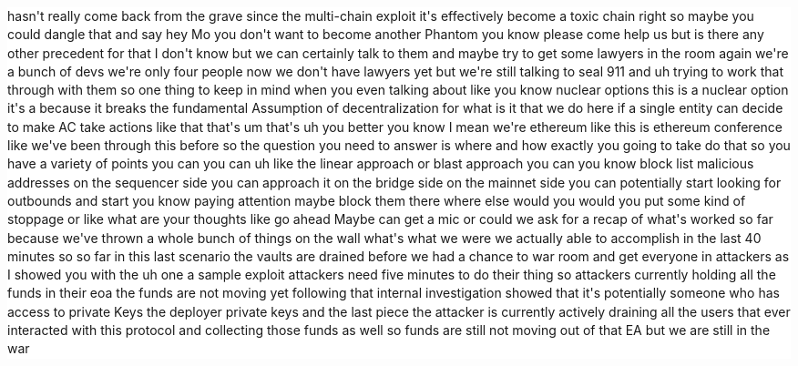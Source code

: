 hasn't really come back from the grave
since the multi-chain exploit it's
effectively become a toxic chain right
so maybe you could dangle that and say
hey Mo you don't want to become another
Phantom you know please come help us but
is there any other precedent for that I
don't know but we can certainly talk to
them and maybe try to get some lawyers
in the room again we're a bunch of devs
we're only four people now we don't have
lawyers yet but we're still talking to
seal 911 and uh trying to work that
through with
them so one thing to keep in mind when
you even talking about like you know
nuclear options this is a nuclear option
it's a because it breaks the
fundamental Assumption of
decentralization for what is it that we
do here if a single entity can decide to
make AC take actions like that that's um
that's uh you better you know I mean
we're ethereum like this is ethereum
conference like we've been through this
before
so the question you need to answer is
where and how exactly you going to take
do that so you have a variety of points
you can you can uh like the linear
approach or blast approach you can you
know block list malicious addresses on
the sequencer side you can approach it
on the bridge side on the mainnet side
you can potentially start looking for
outbounds and start you know paying
attention maybe block them there where
else would you would you put some kind
of stoppage or like what are your
thoughts
like go ahead Maybe can get a mic
or could we ask for a recap of what's
worked so far because we've thrown a
whole bunch of
things on the wall what's what we were
we actually able to accomplish in the
last 40 minutes so so far in this last
scenario the vaults are
drained before we had a chance to war
room and get everyone in attackers as I
showed you with the uh one a sample
exploit attackers need five minutes to
do their thing so attackers currently
holding all the funds in their eoa the
funds are not moving yet following that
internal investigation showed that it's
potentially someone who has access to
private Keys the deployer private keys
and the last piece the attacker is
currently actively draining all the
users that ever interacted with this
protocol and collecting those funds as
well so funds are still not moving out
of that EA but we are still in the war